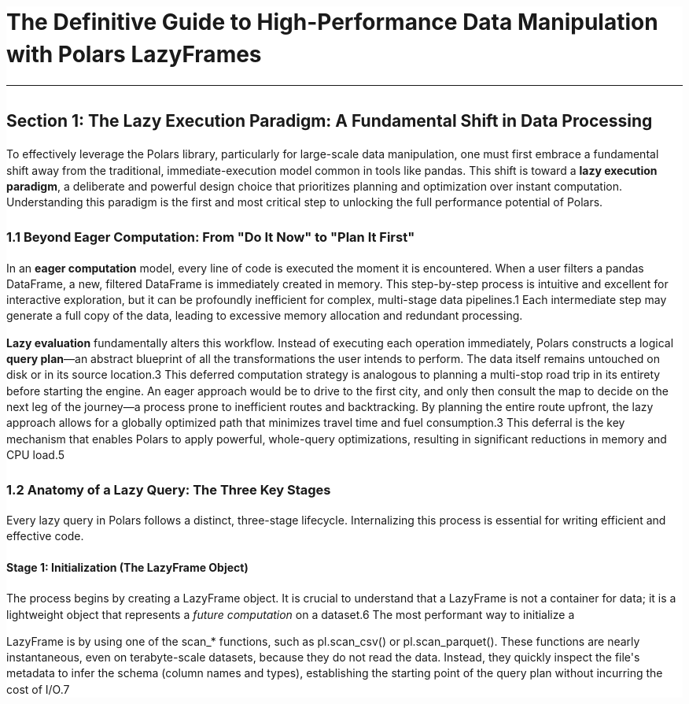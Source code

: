 



# **The Definitive Guide to High-Performance Data Manipulation with Polars LazyFrames**

______________________________________________________________________

## **Section 1: The Lazy Execution Paradigm: A Fundamental Shift in Data Processing**

To effectively leverage the Polars library, particularly for large-scale data manipulation, one must first embrace a fundamental shift away from the traditional, immediate-execution model common in tools like pandas. This shift is toward a **lazy execution paradigm**, a deliberate and powerful design choice that prioritizes planning and optimization over instant computation. Understanding this paradigm is the first and most critical step to unlocking the full performance potential of Polars.

### **1.1 Beyond Eager Computation: From "Do It Now" to "Plan It First"**

In an **eager computation** model, every line of code is executed the moment it is encountered. When a user filters a pandas DataFrame, a new, filtered DataFrame is immediately created in memory. This step-by-step process is intuitive and excellent for interactive exploration, but it can be profoundly inefficient for complex, multi-stage data pipelines.1 Each intermediate step may generate a full copy of the data, leading to excessive memory allocation and redundant processing.

**Lazy evaluation** fundamentally alters this workflow. Instead of executing each operation immediately, Polars constructs a logical **query plan**—an abstract blueprint of all the transformations the user intends to perform. The data itself remains untouched on disk or in its source location.3 This deferred computation strategy is analogous to planning a multi-stop road trip in its entirety before starting the engine. An eager approach would be to drive to the first city, and only then consult the map to decide on the next leg of the journey—a process prone to inefficient routes and backtracking. By planning the entire route upfront, the lazy approach allows for a globally optimized path that minimizes travel time and fuel consumption.3 This deferral is the key mechanism that enables Polars to apply powerful, whole-query optimizations, resulting in significant reductions in memory and CPU load.5

### **1.2 Anatomy of a Lazy Query: The Three Key Stages**

Every lazy query in Polars follows a distinct, three-stage lifecycle. Internalizing this process is essential for writing efficient and effective code.

#### **Stage 1: Initialization (The LazyFrame Object)**

The process begins by creating a LazyFrame object. It is crucial to understand that a LazyFrame is not a container for data; it is a lightweight object that represents a *future computation* on a dataset.6 The most performant way to initialize a

LazyFrame is by using one of the scan\_\* functions, such as pl.scan_csv() or pl.scan_parquet(). These functions are nearly instantaneous, even on terabyte-scale datasets, because they do not read the data. Instead, they quickly inspect the file's metadata to infer the schema (column names and types), establishing the starting point of the query plan without incurring the cost of I/O.7
